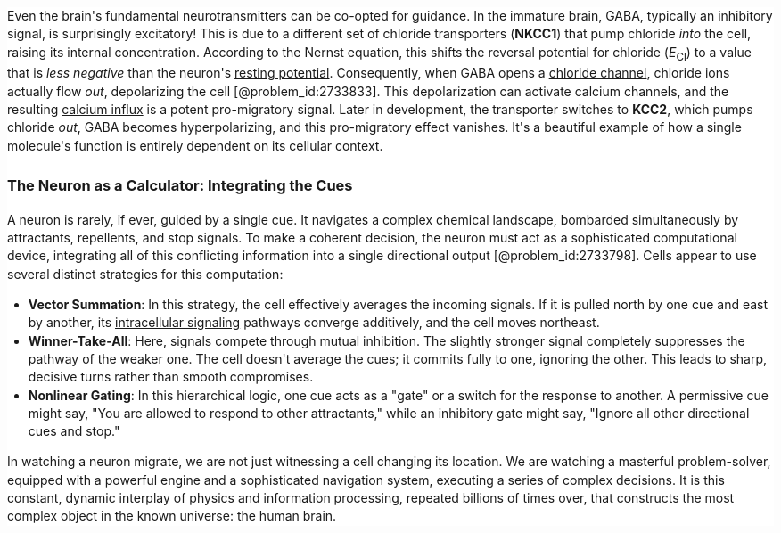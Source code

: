 Even the brain's fundamental neurotransmitters can be co-opted for guidance. In the immature brain, GABA, typically an inhibitory signal, is surprisingly excitatory! This is due to a different set of chloride transporters (**NKCC1**) that pump chloride *into* the cell, raising its internal concentration. According to the Nernst equation, this shifts the reversal potential for chloride ($E_{\text{Cl}}$) to a value that is *less negative* than the neuron's [resting potential](@article_id:175520). Consequently, when GABA opens a [chloride channel](@article_id:169421), chloride ions actually flow *out*, depolarizing the cell [@problem_id:2733833]. This depolarization can activate calcium channels, and the resulting [calcium influx](@article_id:268803) is a potent pro-migratory signal. Later in development, the transporter switches to **KCC2**, which pumps chloride *out*, GABA becomes hyperpolarizing, and this pro-migratory effect vanishes. It's a beautiful example of how a single molecule's function is entirely dependent on its cellular context.

### The Neuron as a Calculator: Integrating the Cues

A neuron is rarely, if ever, guided by a single cue. It navigates a complex chemical landscape, bombarded simultaneously by attractants, repellents, and stop signals. To make a coherent decision, the neuron must act as a sophisticated computational device, integrating all of this conflicting information into a single directional output [@problem_id:2733798]. Cells appear to use several distinct strategies for this computation:

-   **Vector Summation**: In this strategy, the cell effectively averages the incoming signals. If it is pulled north by one cue and east by another, its [intracellular signaling](@article_id:170306) pathways converge additively, and the cell moves northeast.
-   **Winner-Take-All**: Here, signals compete through mutual inhibition. The slightly stronger signal completely suppresses the pathway of the weaker one. The cell doesn't average the cues; it commits fully to one, ignoring the other. This leads to sharp, decisive turns rather than smooth compromises.
-   **Nonlinear Gating**: In this hierarchical logic, one cue acts as a "gate" or a switch for the response to another. A permissive cue might say, "You are allowed to respond to other attractants," while an inhibitory gate might say, "Ignore all other directional cues and stop."

In watching a neuron migrate, we are not just witnessing a cell changing its location. We are watching a masterful problem-solver, equipped with a powerful engine and a sophisticated navigation system, executing a series of complex decisions. It is this constant, dynamic interplay of physics and information processing, repeated billions of times over, that constructs the most complex object in the known universe: the human brain.